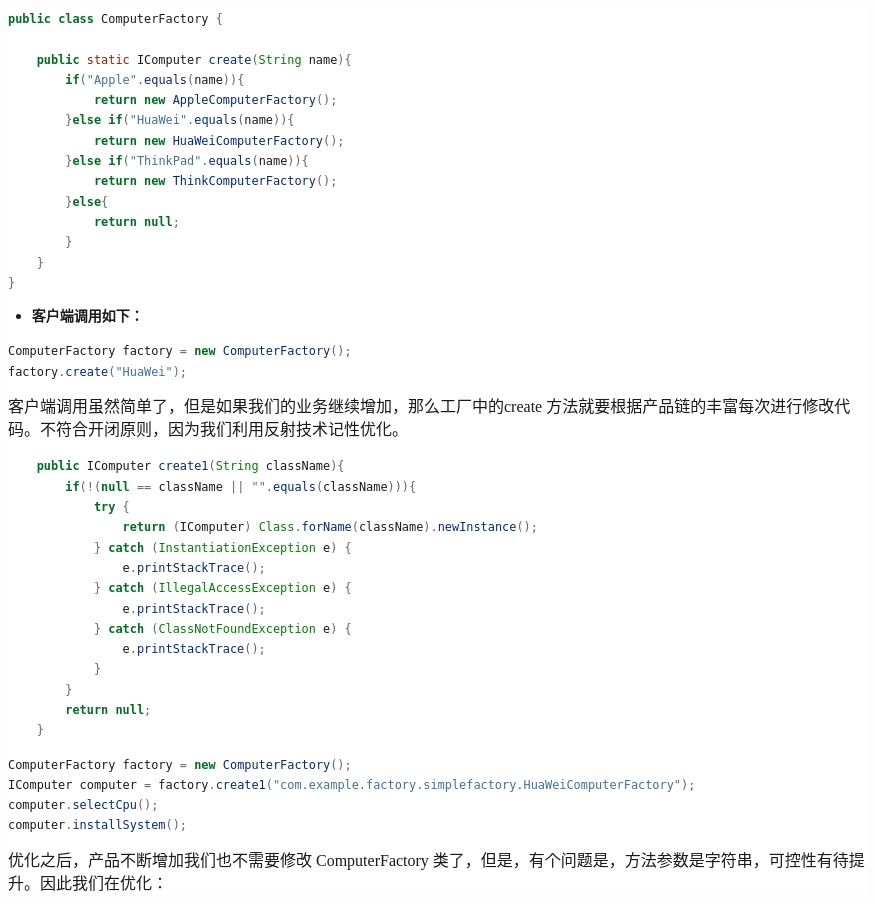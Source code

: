 ```java
public class ComputerFactory {
 
    public static IComputer create(String name){
        if("Apple".equals(name)){
            return new AppleComputerFactory();
        }else if("HuaWei".equals(name)){
            return new HuaWeiComputerFactory();
        }else if("ThinkPad".equals(name)){
            return new ThinkComputerFactory();
        }else{
            return null;
        }
    }
}
```

- **客户端调用如下：**

```java
ComputerFactory factory = new ComputerFactory();
factory.create("HuaWei");
```



<font face="宋体" size="3">客户端调用虽然简单了，但是如果我们的业务继续增加，那么工厂中的create 方法就要根据产品链的丰富每次进行修改代码。不符合开闭原则，因为我们利用反射技术记性优化。</font>

```java
    public IComputer create1(String className){
        if(!(null == className || "".equals(className))){
            try {
                return (IComputer) Class.forName(className).newInstance();
            } catch (InstantiationException e) {
                e.printStackTrace();
            } catch (IllegalAccessException e) {
                e.printStackTrace();
            } catch (ClassNotFoundException e) {
                e.printStackTrace();
            }
        }
        return null;
    }
```



```java
ComputerFactory factory = new ComputerFactory();
IComputer computer = factory.create1("com.example.factory.simplefactory.HuaWeiComputerFactory");
computer.selectCpu();
computer.installSystem();
```

<font face="宋体" size="3">优化之后，产品不断增加我们也不需要修改 ComputerFactory 类了，但是，有个问题是，方法参数是字符串，可控性有待提升。因此我们在优化：</font>
